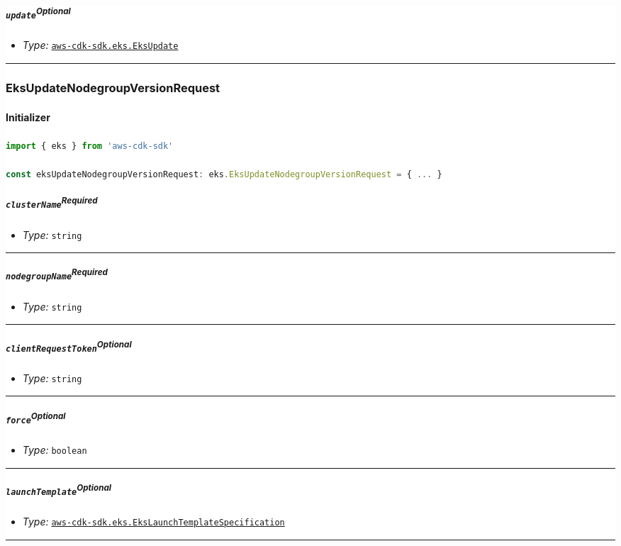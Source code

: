 ##### `update`<sup>Optional</sup> <a name="aws-cdk-sdk.eks.EksUpdateNodegroupConfigResponse.property.update"></a>

- *Type:* [`aws-cdk-sdk.eks.EksUpdate`](#aws-cdk-sdk.eks.EksUpdate)

---

### EksUpdateNodegroupVersionRequest <a name="aws-cdk-sdk.eks.EksUpdateNodegroupVersionRequest"></a>

#### Initializer <a name="[object Object].Initializer"></a>

```typescript
import { eks } from 'aws-cdk-sdk'

const eksUpdateNodegroupVersionRequest: eks.EksUpdateNodegroupVersionRequest = { ... }
```

##### `clusterName`<sup>Required</sup> <a name="aws-cdk-sdk.eks.EksUpdateNodegroupVersionRequest.property.clusterName"></a>

- *Type:* `string`

---

##### `nodegroupName`<sup>Required</sup> <a name="aws-cdk-sdk.eks.EksUpdateNodegroupVersionRequest.property.nodegroupName"></a>

- *Type:* `string`

---

##### `clientRequestToken`<sup>Optional</sup> <a name="aws-cdk-sdk.eks.EksUpdateNodegroupVersionRequest.property.clientRequestToken"></a>

- *Type:* `string`

---

##### `force`<sup>Optional</sup> <a name="aws-cdk-sdk.eks.EksUpdateNodegroupVersionRequest.property.force"></a>

- *Type:* `boolean`

---

##### `launchTemplate`<sup>Optional</sup> <a name="aws-cdk-sdk.eks.EksUpdateNodegroupVersionRequest.property.launchTemplate"></a>

- *Type:* [`aws-cdk-sdk.eks.EksLaunchTemplateSpecification`](#aws-cdk-sdk.eks.EksLaunchTemplateSpecification)

---

